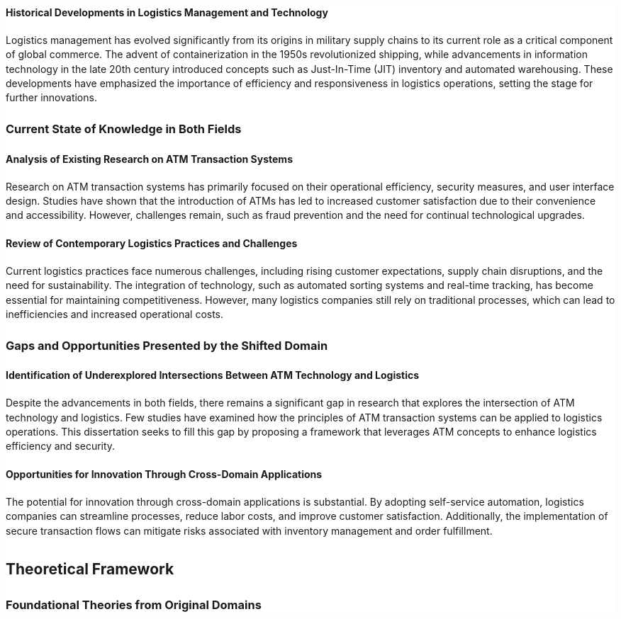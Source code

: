 #### Historical Developments in Logistics Management and Technology

Logistics management has evolved significantly from its origins in military supply chains to its current role as a critical component of global commerce. The advent of containerization in the 1950s revolutionized shipping, while advancements in information technology in the late 20th century introduced concepts such as Just-In-Time (JIT) inventory and automated warehousing. These developments have emphasized the importance of efficiency and responsiveness in logistics operations, setting the stage for further innovations.

### Current State of Knowledge in Both Fields

#### Analysis of Existing Research on ATM Transaction Systems

Research on ATM transaction systems has primarily focused on their operational efficiency, security measures, and user interface design. Studies have shown that the introduction of ATMs has led to increased customer satisfaction due to their convenience and accessibility. However, challenges remain, such as fraud prevention and the need for continual technological upgrades.

#### Review of Contemporary Logistics Practices and Challenges

Current logistics practices face numerous challenges, including rising customer expectations, supply chain disruptions, and the need for sustainability. The integration of technology, such as automated sorting systems and real-time tracking, has become essential for maintaining competitiveness. However, many logistics companies still rely on traditional processes, which can lead to inefficiencies and increased operational costs.

### Gaps and Opportunities Presented by the Shifted Domain

#### Identification of Underexplored Intersections Between ATM Technology and Logistics

Despite the advancements in both fields, there remains a significant gap in research that explores the intersection of ATM technology and logistics. Few studies have examined how the principles of ATM transaction systems can be applied to logistics operations. This dissertation seeks to fill this gap by proposing a framework that leverages ATM concepts to enhance logistics efficiency and security.

#### Opportunities for Innovation Through Cross-Domain Applications

The potential for innovation through cross-domain applications is substantial. By adopting self-service automation, logistics companies can streamline processes, reduce labor costs, and improve customer satisfaction. Additionally, the implementation of secure transaction flows can mitigate risks associated with inventory management and order fulfillment.

## Theoretical Framework

### Foundational Theories from Original Domains
